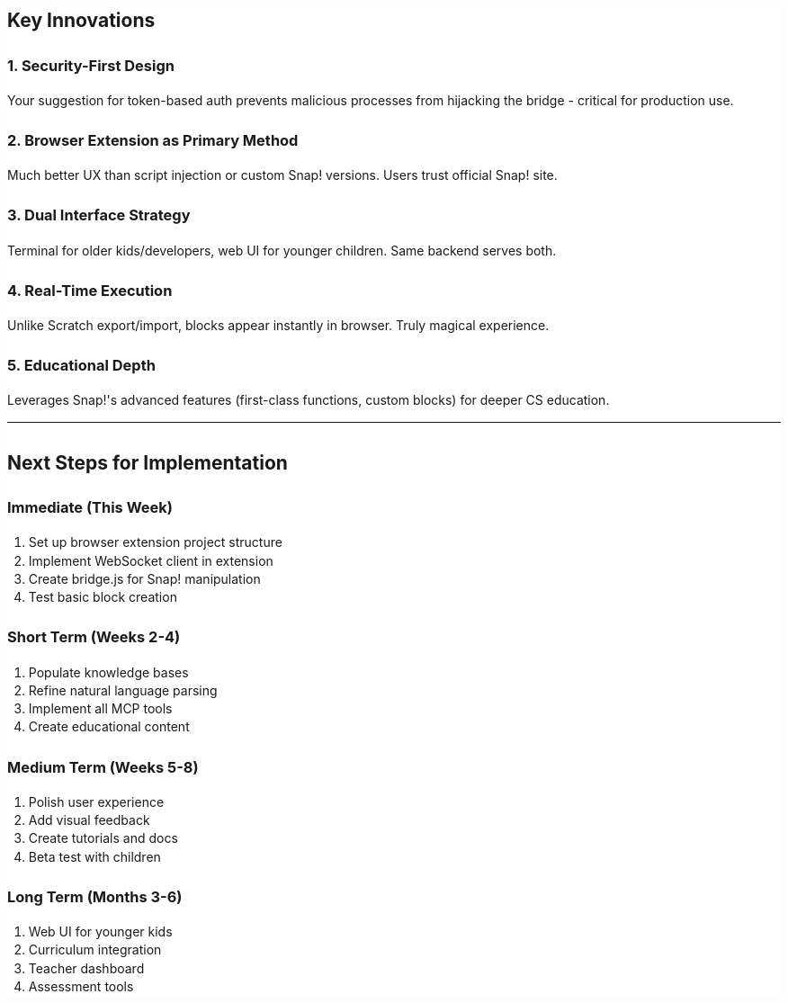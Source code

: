 
## Key Innovations

### 1. **Security-First Design**
Your suggestion for token-based auth prevents malicious processes from hijacking the bridge - critical for production use.

### 2. **Browser Extension as Primary Method**
Much better UX than script injection or custom Snap! versions. Users trust official Snap! site.

### 3. **Dual Interface Strategy**
Terminal for older kids/developers, web UI for younger children. Same backend serves both.

### 4. **Real-Time Execution**
Unlike Scratch export/import, blocks appear instantly in browser. Truly magical experience.

### 5. **Educational Depth**
Leverages Snap!'s advanced features (first-class functions, custom blocks) for deeper CS education.

---

## Next Steps for Implementation

### Immediate (This Week)
1. Set up browser extension project structure
2. Implement WebSocket client in extension
3. Create bridge.js for Snap! manipulation
4. Test basic block creation

### Short Term (Weeks 2-4)
1. Populate knowledge bases
2. Refine natural language parsing
3. Implement all MCP tools
4. Create educational content

### Medium Term (Weeks 5-8)
1. Polish user experience
2. Add visual feedback
3. Create tutorials and docs
4. Beta test with children

### Long Term (Months 3-6)
1. Web UI for younger kids
2. Curriculum integration
3. Teacher dashboard
4. Assessment tools


